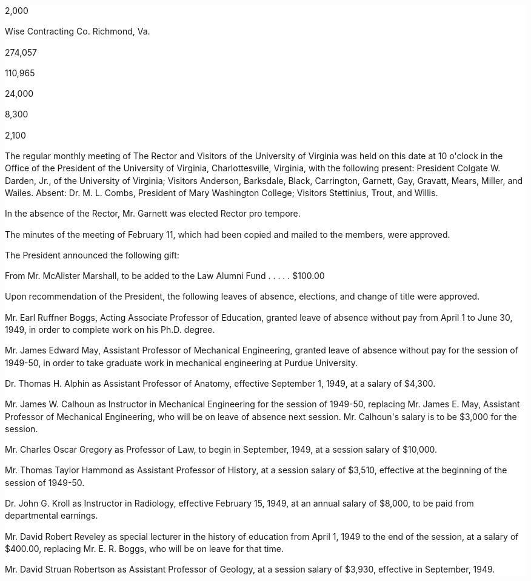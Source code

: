 2,000

Wise Contracting Co. Richmond, Va.

274,057

110,965

24,000

8,300

2,100

The regular monthly meeting of The Rector and Visitors of the University of Virginia was held on this date at 10 o'clock in the Office of the President of the University of Virginia, Charlottesville, Virginia, with the following present: President Colgate W. Darden, Jr., of the University of Virginia; Visitors Anderson, Barksdale, Black, Carrington, Garnett, Gay, Gravatt, Mears, Miller, and Wailes. Absent: Dr. M. L. Combs, President of Mary Washington College; Visitors Stettinius, Trout, and Willis.

In the absence of the Rector, Mr. Garnett was elected Rector pro tempore.

The minutes of the meeting of February 11, which had been copied and mailed to the members, were approved.

The President announced the following gift:

From Mr. McAlister Marshall, to be added to the Law Alumni Fund . . . . . $100.00

Upon recommendation of the President, the following leaves of absence, elections, and change of title were approved.

Mr. Earl Ruffner Boggs, Acting Associate Professor of Education, granted leave of absence without pay from April 1 to June 30, 1949, in order to complete work on his Ph.D. degree.

Mr. James Edward May, Assistant Professor of Mechanical Engineering, granted leave of absence without pay for the session of 1949-50, in order to take graduate work in mechanical engineering at Purdue University.

Dr. Thomas H. Alphin as Assistant Professor of Anatomy, effective September 1, 1949, at a salary of $4,300.

Mr. James W. Calhoun as Instructor in Mechanical Engineering for the session of 1949-50, replacing Mr. James E. May, Assistant Professor of Mechanical Engineering, who will be on leave of absence next session. Mr. Calhoun's salary is to be $3,000 for the session.

Mr. Charles Oscar Gregory as Professor of Law, to begin in September, 1949, at a session salary of $10,000.

Mr. Thomas Taylor Hammond as Assistant Professor of History, at a session salary of $3,510, effective at the beginning of the session of 1949-50.

Dr. John G. Kroll as Instructor in Radiology, effective February 15, 1949, at an annual salary of $8,000, to be paid from departmental earnings.

Mr. David Robert Reveley as special lecturer in the history of education from April 1, 1949 to the end of the session, at a salary of $400.00, replacing Mr. E. R. Boggs, who will be on leave for that time.

Mr. David Struan Robertson as Assistant Professor of Geology, at a session salary of $3,930, effective in September, 1949.
